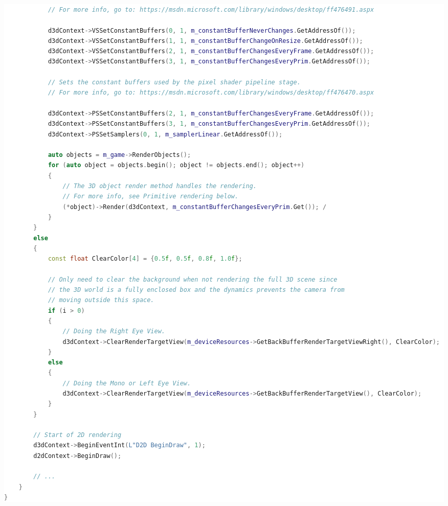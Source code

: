 ```cpp
            // For more info, go to: https://msdn.microsoft.com/library/windows/desktop/ff476491.aspx

            d3dContext->VSSetConstantBuffers(0, 1, m_constantBufferNeverChanges.GetAddressOf());
            d3dContext->VSSetConstantBuffers(1, 1, m_constantBufferChangeOnResize.GetAddressOf());
            d3dContext->VSSetConstantBuffers(2, 1, m_constantBufferChangesEveryFrame.GetAddressOf());
            d3dContext->VSSetConstantBuffers(3, 1, m_constantBufferChangesEveryPrim.GetAddressOf());

            // Sets the constant buffers used by the pixel shader pipeline stage. 
            // For more info, go to: https://msdn.microsoft.com/library/windows/desktop/ff476470.aspx

            d3dContext->PSSetConstantBuffers(2, 1, m_constantBufferChangesEveryFrame.GetAddressOf());
            d3dContext->PSSetConstantBuffers(3, 1, m_constantBufferChangesEveryPrim.GetAddressOf());
            d3dContext->PSSetSamplers(0, 1, m_samplerLinear.GetAddressOf());

            auto objects = m_game->RenderObjects();
            for (auto object = objects.begin(); object != objects.end(); object++)
            {
                // The 3D object render method handles the rendering.
                // For more info, see Primitive rendering below.
                (*object)->Render(d3dContext, m_constantBufferChangesEveryPrim.Get()); /
            }
        }
        else
        {
            const float ClearColor[4] = {0.5f, 0.5f, 0.8f, 1.0f};

            // Only need to clear the background when not rendering the full 3D scene since
            // the 3D world is a fully enclosed box and the dynamics prevents the camera from
            // moving outside this space.
            if (i > 0)
            {
                // Doing the Right Eye View.
                d3dContext->ClearRenderTargetView(m_deviceResources->GetBackBufferRenderTargetViewRight(), ClearColor);
            }
            else
            {
                // Doing the Mono or Left Eye View.
                d3dContext->ClearRenderTargetView(m_deviceResources->GetBackBufferRenderTargetView(), ClearColor);
            }
        }

        // Start of 2D rendering
        d3dContext->BeginEventInt(L"D2D BeginDraw", 1);
        d2dContext->BeginDraw();

        // ...
    }
}
```
